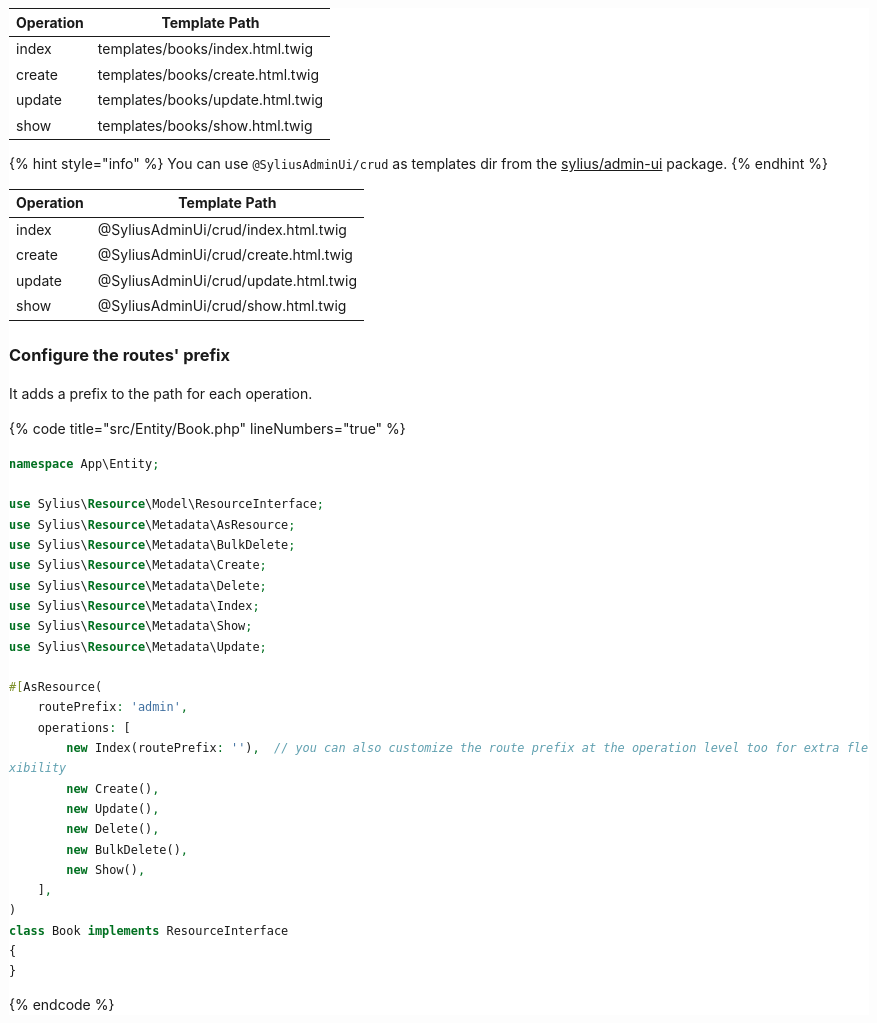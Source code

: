 | Operation | Template Path                    |
|-----------|----------------------------------|
| index     | templates/books/index.html.twig  |  
| create    | templates/books/create.html.twig |   
| update    | templates/books/update.html.twig |   
| show      | templates/books/show.html.twig   |


{% hint style="info" %}
You can use `@SyliusAdminUi/crud` as templates dir from the [sylius/admin-ui](../admin-ui/getting-started.md) package.
{% endhint %}

| Operation | Template Path                        |
|-----------|--------------------------------------|
| index     | @SyliusAdminUi/crud/index.html.twig  |  
| create    | @SyliusAdminUi/crud/create.html.twig |   
| update    | @SyliusAdminUi/crud/update.html.twig |   
| show      | @SyliusAdminUi/crud/show.html.twig   |

### Configure the routes' prefix

It adds a prefix to the path for each operation.

{% code title="src/Entity/Book.php" lineNumbers="true" %}
```php
namespace App\Entity;

use Sylius\Resource\Model\ResourceInterface;
use Sylius\Resource\Metadata\AsResource;
use Sylius\Resource\Metadata\BulkDelete;
use Sylius\Resource\Metadata\Create;
use Sylius\Resource\Metadata\Delete;
use Sylius\Resource\Metadata\Index;
use Sylius\Resource\Metadata\Show;
use Sylius\Resource\Metadata\Update;

#[AsResource(
    routePrefix: 'admin',
    operations: [
        new Index(routePrefix: ''),  // you can also customize the route prefix at the operation level too for extra flexibility
        new Create(),
        new Update(),
        new Delete(),
        new BulkDelete(),
        new Show(),
    ],
)
class Book implements ResourceInterface
{
}
```
{% endcode %}
